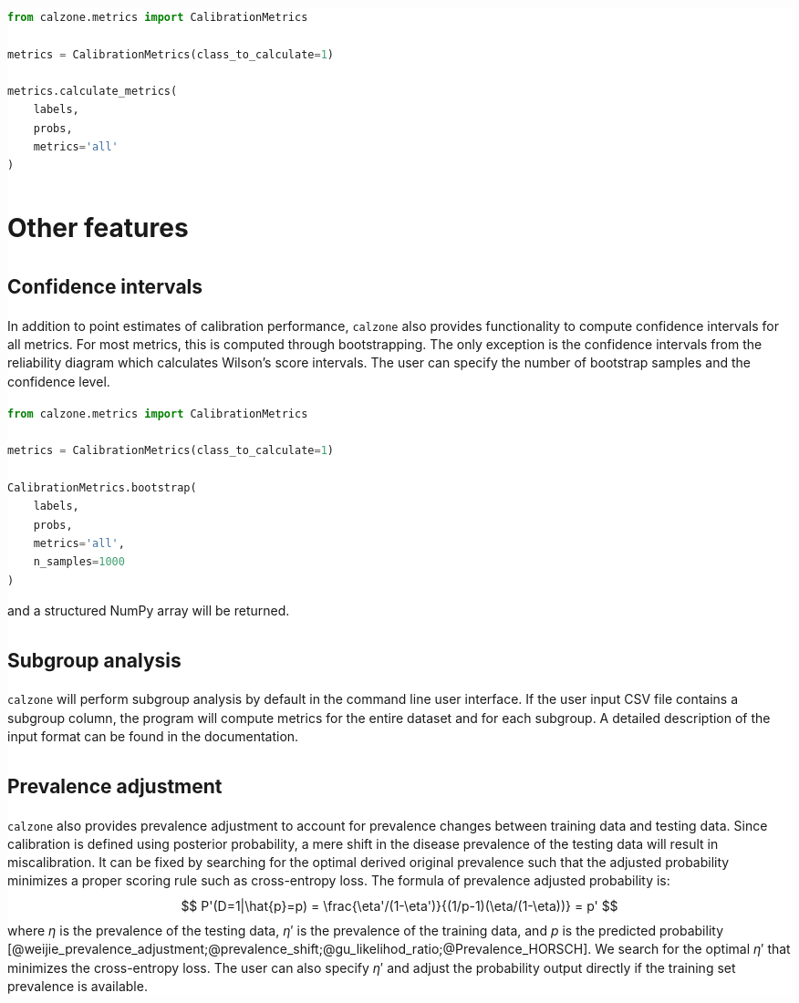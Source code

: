 ```python
from calzone.metrics import CalibrationMetrics

metrics = CalibrationMetrics(class_to_calculate=1)

metrics.calculate_metrics(
    labels,
    probs,
    metrics='all'
)
```
# Other features
## Confidence intervals

In addition to point estimates of calibration performance, `calzone` also provides functionality to compute confidence intervals for all metrics. For most metrics, this is computed through bootstrapping. The only exception is the confidence intervals from the reliability diagram which calculates Wilson’s score intervals. The user can specify the number of bootstrap samples and the confidence level. 
```python
from calzone.metrics import CalibrationMetrics

metrics = CalibrationMetrics(class_to_calculate=1)

CalibrationMetrics.bootstrap(
    labels,
    probs,
    metrics='all',
    n_samples=1000
)
```
and a structured NumPy array will be returned.

## Subgroup analysis
`calzone` will perform subgroup analysis by default in the command line user interface. If the user input CSV file contains a subgroup column, the program will compute metrics for the entire dataset and for each subgroup. A detailed description of the input format can be found in the documentation.

## Prevalence adjustment
`calzone` also provides prevalence adjustment to account for prevalence changes between training data and testing data. Since calibration is defined using posterior probability, a mere shift in the disease prevalence of the testing data will result in miscalibration. It can be fixed by searching for the optimal derived original prevalence such that the adjusted probability minimizes a proper scoring rule such as cross-entropy loss. The formula of prevalence adjusted probability is:
$$
P'(D=1|\hat{p}=p) = \frac{\eta'/(1-\eta')}{(1/p-1)(\eta/(1-\eta))} = p'
$$
where $\eta$ is the prevalence of the testing data, $\eta'$ is the prevalence of the training data, and $p$ is the predicted probability [@weijie_prevalence_adjustment;@prevalence_shift;@gu_likelihod_ratio;@Prevalence_HORSCH]. We search for the optimal $\eta'$ that minimizes the cross-entropy loss. The user can also specify $\eta'$ and adjust the probability output directly if the training set prevalence is available.
